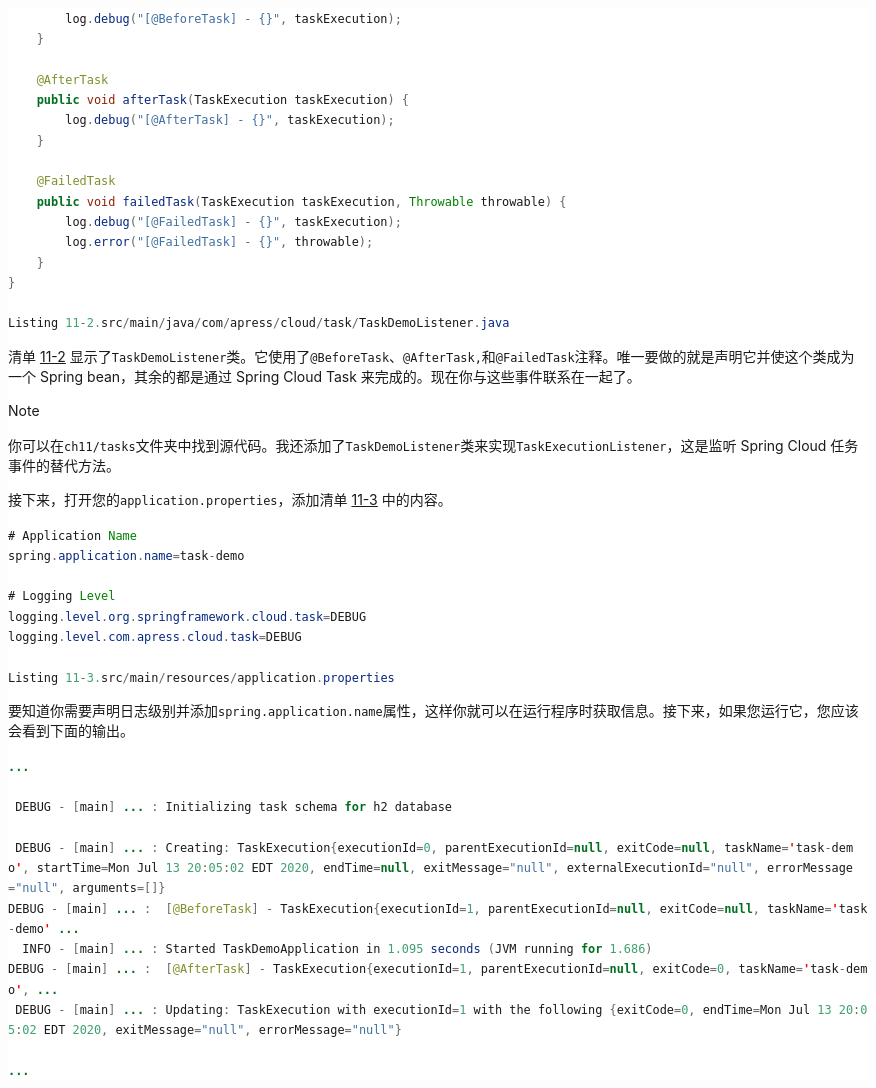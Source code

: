 ```java
        log.debug("[@BeforeTask] - {}", taskExecution);
    }

    @AfterTask
    public void afterTask(TaskExecution taskExecution) {
        log.debug("[@AfterTask] - {}", taskExecution);
    }

    @FailedTask
    public void failedTask(TaskExecution taskExecution, Throwable throwable) {
        log.debug("[@FailedTask] - {}", taskExecution);
        log.error("[@FailedTask] - {}", throwable);
    }
}

Listing 11-2.src/main/java/com/apress/cloud/task/TaskDemoListener.java

```

清单 [11-2](#PC2) 显示了`TaskDemoListener`类。它使用了`@BeforeTask`、`@AfterTask,`和`@FailedTask`注释。唯一要做的就是声明它并使这个类成为一个 Spring bean，其余的都是通过 Spring Cloud Task 来完成的。现在你与这些事件联系在一起了。

Note

你可以在`ch11/tasks`文件夹中找到源代码。我还添加了`TaskDemoListener`类来实现`TaskExecutionListener`，这是监听 Spring Cloud 任务事件的替代方法。

接下来，打开您的`application.properties`，添加清单 [11-3](#PC3) 中的内容。

```java
# Application Name
spring.application.name=task-demo

# Logging Level
logging.level.org.springframework.cloud.task=DEBUG
logging.level.com.apress.cloud.task=DEBUG

Listing 11-3.src/main/resources/application.properties

```

要知道你需要声明日志级别并添加`spring.application.name`属性，这样你就可以在运行程序时获取信息。接下来，如果您运行它，您应该会看到下面的输出。

```java
...

 DEBUG - [main] ... : Initializing task schema for h2 database

 DEBUG - [main] ... : Creating: TaskExecution{executionId=0, parentExecutionId=null, exitCode=null, taskName='task-demo', startTime=Mon Jul 13 20:05:02 EDT 2020, endTime=null, exitMessage="null", externalExecutionId="null", errorMessage="null", arguments=[]}
DEBUG - [main] ... :  [@BeforeTask] - TaskExecution{executionId=1, parentExecutionId=null, exitCode=null, taskName='task-demo' ...
  INFO - [main] ... : Started TaskDemoApplication in 1.095 seconds (JVM running for 1.686)
DEBUG - [main] ... :  [@AfterTask] - TaskExecution{executionId=1, parentExecutionId=null, exitCode=0, taskName='task-demo', ...
 DEBUG - [main] ... : Updating: TaskExecution with executionId=1 with the following {exitCode=0, endTime=Mon Jul 13 20:05:02 EDT 2020, exitMessage="null", errorMessage="null"}

...

```
